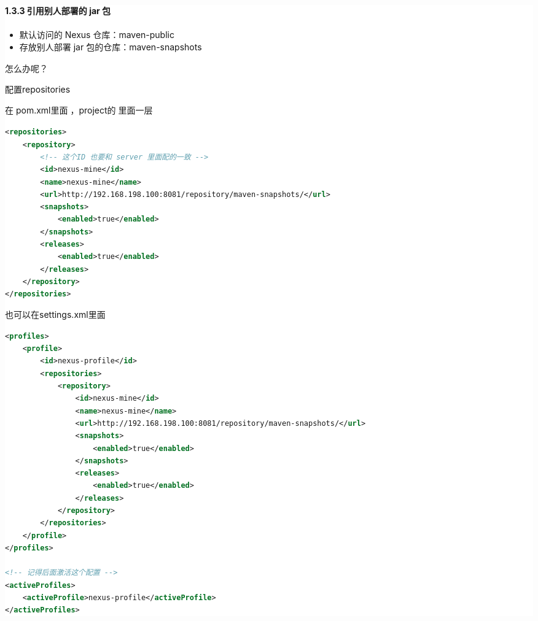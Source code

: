 
#### 1.3.3 引用别人部署的 jar 包

- 默认访问的 Nexus 仓库：maven-public
- 存放别人部署 jar 包的仓库：maven-snapshots

怎么办呢？

配置repositories

在 pom.xml里面 ，project的 里面一层

```xml
<repositories>
    <repository>
        <!-- 这个ID 也要和 server 里面配的一致 -->
        <id>nexus-mine</id>
        <name>nexus-mine</name>
        <url>http://192.168.198.100:8081/repository/maven-snapshots/</url>
        <snapshots>
            <enabled>true</enabled>
        </snapshots>
        <releases>
            <enabled>true</enabled>
        </releases>
    </repository>
</repositories>
```



也可以在settings.xml里面

```xml
<profiles>
    <profile>
        <id>nexus-profile</id>
        <repositories>
            <repository>
                <id>nexus-mine</id>
                <name>nexus-mine</name>
                <url>http://192.168.198.100:8081/repository/maven-snapshots/</url>
                <snapshots>
                    <enabled>true</enabled>
                </snapshots>
                <releases>
                    <enabled>true</enabled>
                </releases>
            </repository>
        </repositories>
    </profile>
</profiles>

<!-- 记得后面激活这个配置 -->
<activeProfiles>
    <activeProfile>nexus-profile</activeProfile>
</activeProfiles>
```
